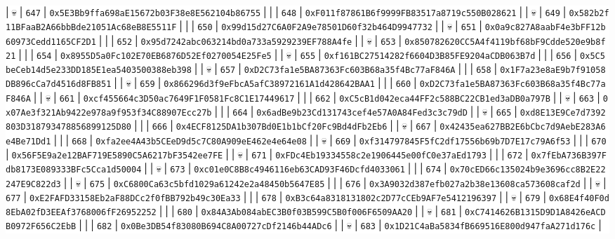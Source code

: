 | 💀 | `647` | `0x5E3Bb9ffa698aE15672b03F38e8E562104b86755` |
|  | `648` | `0xF011f87861B6f9999FB83517a8719c550B028621` |
| 💀 | `649` | `0x582b2f11BFaaB2A66bbBde21051Ac68eB8E5511F` |
|  | `650` | `0x99d15d27C6A0F2A9e78501D60f32b464D9947732` |
| 💀 | `651` | `0x0a9c827A8aabF4e3bFF12b60973Cedd1165CF2D1` |
|  | `652` | `0x95d7242abc063214bd0a733a5929239EF788A4fe` |
| 💀 | `653` | `0x850782620CC5A4f4119bf68bF9Cdde520e9b8f21` |
|  | `654` | `0x8955D5a0Fc102E70EB6876D52Ef0270054E25Fe5` |
| 💀 | `655` | `0xf161BC27514282f6604D3B85FE9204aCDB063B7d` |
|  | `656` | `0x5C5beCeb14d5e233DD185E1ea5403500388eb398` |
| 💀 | `657` | `0xD2C73fa1e5BA87363Fc603B68a35f4Bc77aF846A` |
|  | `658` | `0x1F7a23e8aE9b7f91058DB896cCa7d4516d8FB851` |
| 💀 | `659` | `0x866296d3f9eFbcA5afC38972161A1d428642BAA1` |
|  | `660` | `0xD2C73fa1e5BA87363Fc603B68a35f4Bc77aF846A` |
| 💀 | `661` | `0xcf455664c3D50ac7649F1F0581Fc8C1E17449617` |
|  | `662` | `0xC5cB1d042eca44FF2c588BC22CB1ed3aDB0a797B` |
| 💀 | `663` | `0x07Ae3f321Ab9422e978a9f953f34C88907Ecc27b` |
|  | `664` | `0x6adBe9b23Cd131743cef4e57A0A84Fed3c3c79dD` |
| 💀 | `665` | `0xd8E13E9Ce7d7392803D318793478856899125D80` |
|  | `666` | `0x4ECF8125DA1b307Bd0E1b1bCf20Fc9Bd4dFb2Eb6` |
| 💀 | `667` | `0x42435ea627BB2E6bCbc7d9AebE283A6e4Be71Dd1` |
|  | `668` | `0xfa2ee4A43b5CEeD9d5c7C80A909eE462e4e64e08` |
| 💀 | `669` | `0xf314797845F5fC2df17556b69b7D7E17c79A6f53` |
|  | `670` | `0x56F5E9a2e12BAF719E5890C5A6217bF3542ee7FE` |
| 💀 | `671` | `0xFDc4Eb19334558c2e1906445e00fC0e37aEd1793` |
|  | `672` | `0x7fEbA736B397Fdb8173E089333BFc5Cca1d50004` |
| 💀 | `673` | `0xc01e0C8B8c4946116eb63CAD93F46Dcfd4033061` |
|  | `674` | `0x70cED66c135024b9e3696cc8B2E22247E9C822d3` |
| 💀 | `675` | `0xC6800Ca63c5bfd1029a61242e2a48450b5647E85` |
|  | `676` | `0x3A9032d387efb027a2b38e13608ca573608caf2d` |
| 💀 | `677` | `0xE2FAFD33158Eb2aF88DCc2f0fBB792b49c30Ea33` |
|  | `678` | `0xB3c64a8318131802c2D77cCEb9AF7e5412196397` |
| 💀 | `679` | `0x68E4f40F0d8EbA02fD3EEAf3768006fF26952252` |
|  | `680` | `0x84A3Ab084abEC3B0f03B599C5B0f006F6509AA20` |
| 💀 | `681` | `0xC7414626B1315D9D1A8426eACDB0972F656C2EbB` |
|  | `682` | `0x0Be3DB54f83080B694C8A00727cDf2146b44ADc6` |
| 💀 | `683` | `0x1D21C4aBa5834fB669516E800d947faA271d176c` |
